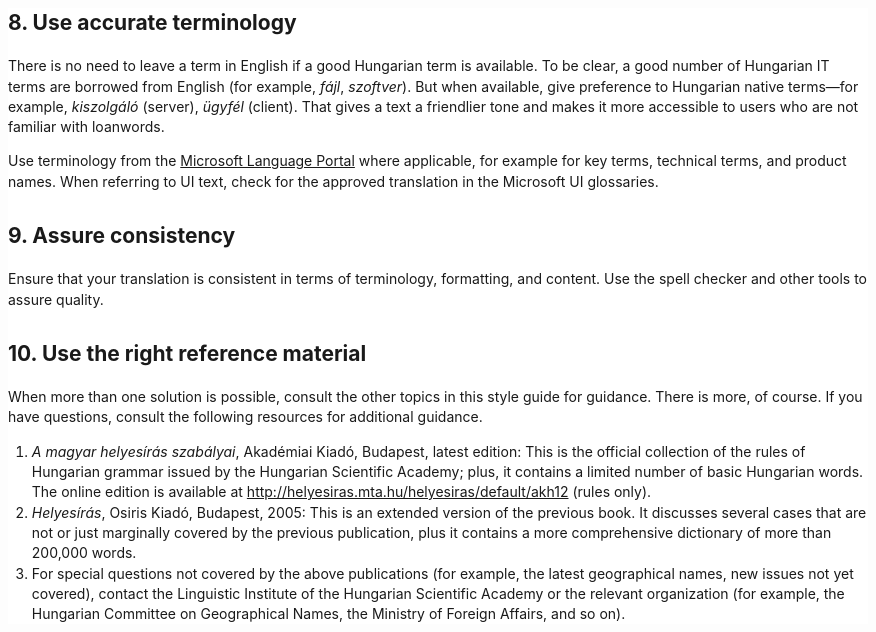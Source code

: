 ## 8. Use accurate terminology

There is no need to leave a term in English if a good Hungarian term is available. To be clear, a good number of Hungarian IT terms are borrowed from English (for example, _fájl_, _szoftver_). But when available, give preference to Hungarian native terms—for example, _kiszolgáló_ (server), _ügyfél_ (client). That gives a text a friendlier tone and makes it more accessible to users who are not familiar with loanwords.

Use terminology from the [Microsoft Language Portal](https://www.microsoft.com/Language/) where applicable, for example for key terms, technical terms, and product names. When referring to UI text, check for the approved translation in the Microsoft UI glossaries.

## 9. Assure consistency

Ensure that your translation is consistent in terms of terminology, formatting, and content. Use the spell checker and other tools to assure quality.

## 10. Use the right reference material

When more than one solution is possible, consult the other topics in this style guide for guidance. There is more, of course. If you have questions, consult the following resources for additional guidance.

1. _A magyar helyesírás szabályai_, Akadémiai Kiadó, Budapest, latest edition: This is the official collection of the rules of Hungarian grammar issued by the Hungarian Scientific Academy; plus, it contains a limited number of basic Hungarian words. The online edition is available at <http://helyesiras.mta.hu/helyesiras/default/akh12> (rules only).
2. _Helyesírás_, Osiris Kiadó, Budapest, 2005: This is an extended version of the previous book. It discusses several cases that are not or just marginally covered by the previous publication, plus it contains a more comprehensive dictionary of more than 200,000 words.
3. For special questions not covered by the above publications (for example, the latest geographical names, new issues not yet covered), contact the Linguistic Institute of the Hungarian Scientific Academy or the relevant organization (for example, the Hungarian Committee on Geographical Names, the Ministry of Foreign Affairs, and so on).
